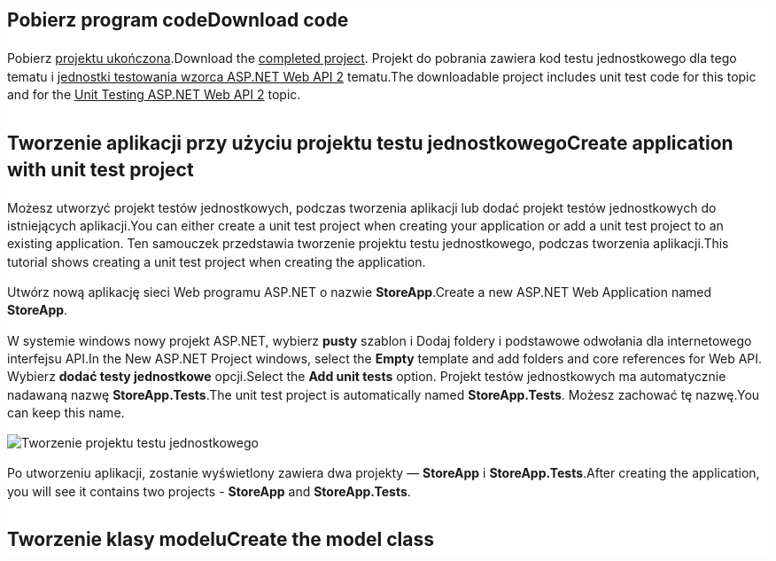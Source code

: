 <a id="download"></a>
## <a name="download-code"></a><span data-ttu-id="a06c0-130">Pobierz program code</span><span class="sxs-lookup"><span data-stu-id="a06c0-130">Download code</span></span>

<span data-ttu-id="a06c0-131">Pobierz [projektu ukończona](https://code.msdn.microsoft.com/Unit-Testing-with-ASPNET-1374bc11).</span><span class="sxs-lookup"><span data-stu-id="a06c0-131">Download the [completed project](https://code.msdn.microsoft.com/Unit-Testing-with-ASPNET-1374bc11).</span></span> <span data-ttu-id="a06c0-132">Projekt do pobrania zawiera kod testu jednostkowego dla tego tematu i [jednostki testowania wzorca ASP.NET Web API 2](unit-testing-with-aspnet-web-api.md) tematu.</span><span class="sxs-lookup"><span data-stu-id="a06c0-132">The downloadable project includes unit test code for this topic and for the [Unit Testing ASP.NET Web API 2](unit-testing-with-aspnet-web-api.md) topic.</span></span>

<a id="appwithunittest"></a>
## <a name="create-application-with-unit-test-project"></a><span data-ttu-id="a06c0-133">Tworzenie aplikacji przy użyciu projektu testu jednostkowego</span><span class="sxs-lookup"><span data-stu-id="a06c0-133">Create application with unit test project</span></span>

<span data-ttu-id="a06c0-134">Możesz utworzyć projekt testów jednostkowych, podczas tworzenia aplikacji lub dodać projekt testów jednostkowych do istniejących aplikacji.</span><span class="sxs-lookup"><span data-stu-id="a06c0-134">You can either create a unit test project when creating your application or add a unit test project to an existing application.</span></span> <span data-ttu-id="a06c0-135">Ten samouczek przedstawia tworzenie projektu testu jednostkowego, podczas tworzenia aplikacji.</span><span class="sxs-lookup"><span data-stu-id="a06c0-135">This tutorial shows creating a unit test project when creating the application.</span></span>

<span data-ttu-id="a06c0-136">Utwórz nową aplikację sieci Web programu ASP.NET o nazwie **StoreApp**.</span><span class="sxs-lookup"><span data-stu-id="a06c0-136">Create a new ASP.NET Web Application named **StoreApp**.</span></span>

<span data-ttu-id="a06c0-137">W systemie windows nowy projekt ASP.NET, wybierz **pusty** szablon i Dodaj foldery i podstawowe odwołania dla internetowego interfejsu API.</span><span class="sxs-lookup"><span data-stu-id="a06c0-137">In the New ASP.NET Project windows, select the **Empty** template and add folders and core references for Web API.</span></span> <span data-ttu-id="a06c0-138">Wybierz **dodać testy jednostkowe** opcji.</span><span class="sxs-lookup"><span data-stu-id="a06c0-138">Select the **Add unit tests** option.</span></span> <span data-ttu-id="a06c0-139">Projekt testów jednostkowych ma automatycznie nadawaną nazwę **StoreApp.Tests**.</span><span class="sxs-lookup"><span data-stu-id="a06c0-139">The unit test project is automatically named **StoreApp.Tests**.</span></span> <span data-ttu-id="a06c0-140">Możesz zachować tę nazwę.</span><span class="sxs-lookup"><span data-stu-id="a06c0-140">You can keep this name.</span></span>

![Tworzenie projektu testu jednostkowego](mocking-entity-framework-when-unit-testing-aspnet-web-api-2/_static/image1.png)

<span data-ttu-id="a06c0-142">Po utworzeniu aplikacji, zostanie wyświetlony zawiera dwa projekty — **StoreApp** i **StoreApp.Tests**.</span><span class="sxs-lookup"><span data-stu-id="a06c0-142">After creating the application, you will see it contains two projects - **StoreApp** and **StoreApp.Tests**.</span></span>

<a id="modelclass"></a>
## <a name="create-the-model-class"></a><span data-ttu-id="a06c0-143">Tworzenie klasy modelu</span><span class="sxs-lookup"><span data-stu-id="a06c0-143">Create the model class</span></span>
